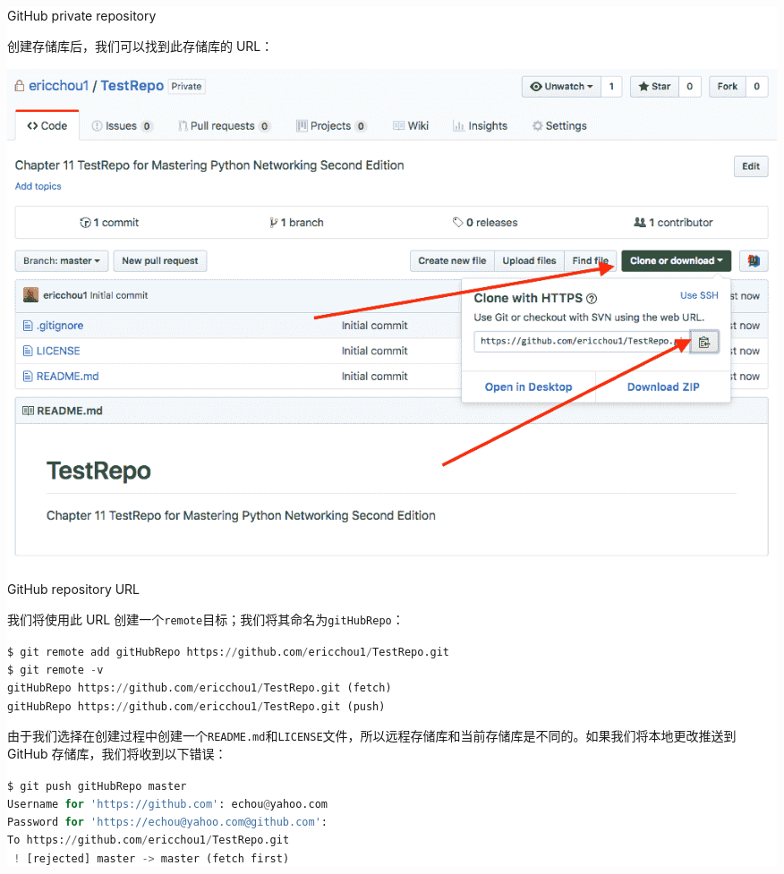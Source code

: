 GitHub private repository

创建存储库后，我们可以找到此存储库的 URL：

![](img/f0203a9a-1927-4afc-9b44-492d918e31d4.png)

GitHub repository URL

我们将使用此 URL 创建一个`remote`目标；我们将其命名为`gitHubRepo`：

```py
$ git remote add gitHubRepo https://github.com/ericchou1/TestRepo.git
$ git remote -v
gitHubRepo https://github.com/ericchou1/TestRepo.git (fetch)
gitHubRepo https://github.com/ericchou1/TestRepo.git (push)
```

由于我们选择在创建过程中创建一个`README.md`和`LICENSE`文件，所以远程存储库和当前存储库是不同的。如果我们将本地更改推送到 GitHub 存储库，我们将收到以下错误：

```py
$ git push gitHubRepo master
Username for 'https://github.com': echou@yahoo.com
Password for 'https://echou@yahoo.com@github.com':
To https://github.com/ericchou1/TestRepo.git
 ! [rejected] master -> master (fetch first)
```
